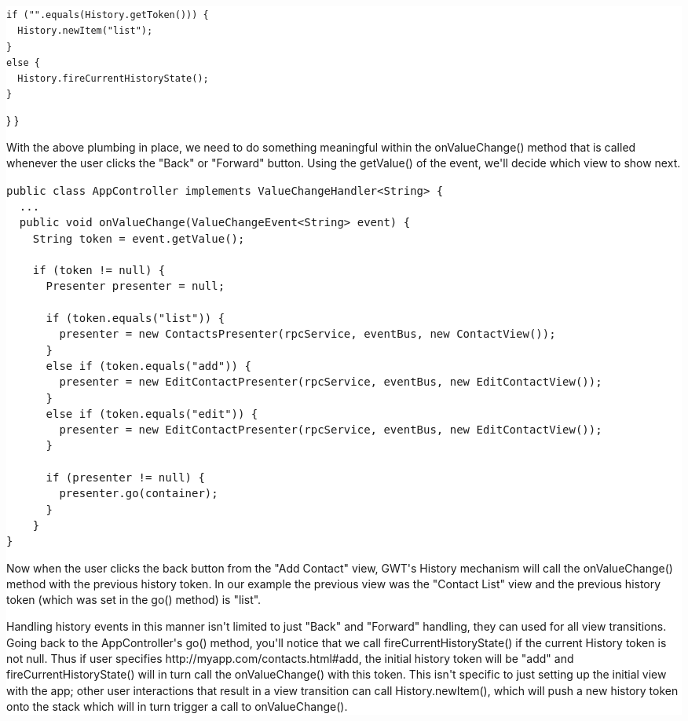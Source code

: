     if ("".equals(History.getToken())) {
      History.newItem("list");
    }
    else {
      History.fireCurrentHistoryState();
    }
  }
}</pre>

<p>With the above plumbing in place, we need to do something
meaningful within the onValueChange() method that is called whenever the user
clicks the "Back" or "Forward" button. Using the getValue() of the event, we'll
decide which view to show next.</p>

<pre class="prettyprint">
public class AppController implements ValueChangeHandler&lt;String> {
  ...
  public void onValueChange(ValueChangeEvent&lt;String> event) {
    String token = event.getValue();

    if (token != null) {
      Presenter presenter = null;

      if (token.equals("list")) {
        presenter = new ContactsPresenter(rpcService, eventBus, new ContactView());
      }
      else if (token.equals("add")) {
        presenter = new EditContactPresenter(rpcService, eventBus, new EditContactView());
      }
      else if (token.equals("edit")) {
        presenter = new EditContactPresenter(rpcService, eventBus, new EditContactView());
      }

      if (presenter != null) {
        presenter.go(container);
      }
    }
}</pre>

<p>Now when the user clicks the back button from the "Add Contact" view, GWT's
History mechanism will call the onValueChange() method with the previous history
token. In our example the previous view was the "Contact List" view and the
previous history token (which was set in the go() method) is "list".</p>

<p>Handling history events in this manner isn't limited to just "Back" and
"Forward" handling, they can used for all view transitions. Going back to the
AppController's go() method, you'll notice that we call fireCurrentHistoryState()
if the current History token is not null. Thus if user specifies http://myapp.com/contacts.html#add,
the initial history token will be "add" and fireCurrentHistoryState() will in turn
call the onValueChange() with this token. This isn't specific to just
setting up the initial view with the app; other user interactions that result in
a view transition can call History.newItem(), which will push a new history token
onto the stack which will in turn trigger a call to onValueChange().</p>
